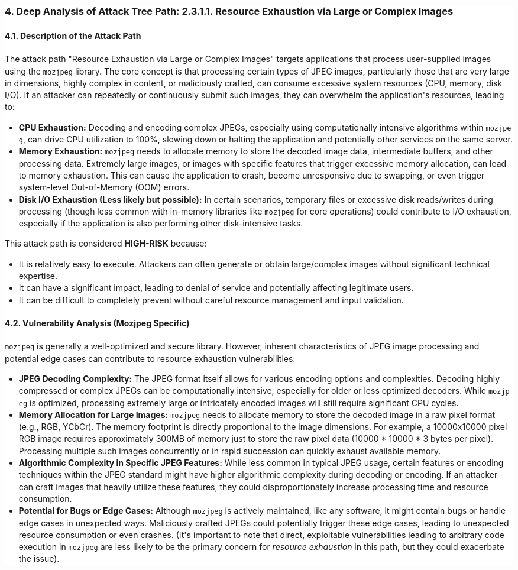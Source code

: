 
### 4. Deep Analysis of Attack Tree Path: 2.3.1.1. Resource Exhaustion via Large or Complex Images

#### 4.1. Description of the Attack Path

The attack path "Resource Exhaustion via Large or Complex Images" targets applications that process user-supplied images using the `mozjpeg` library.  The core concept is that processing certain types of JPEG images, particularly those that are very large in dimensions, highly complex in content, or maliciously crafted, can consume excessive system resources (CPU, memory, disk I/O). If an attacker can repeatedly or continuously submit such images, they can overwhelm the application's resources, leading to:

*   **CPU Exhaustion:**  Decoding and encoding complex JPEGs, especially using computationally intensive algorithms within `mozjpeg`, can drive CPU utilization to 100%, slowing down or halting the application and potentially other services on the same server.
*   **Memory Exhaustion:**  `mozjpeg` needs to allocate memory to store the decoded image data, intermediate buffers, and other processing data.  Extremely large images, or images with specific features that trigger excessive memory allocation, can lead to memory exhaustion. This can cause the application to crash, become unresponsive due to swapping, or even trigger system-level Out-of-Memory (OOM) errors.
*   **Disk I/O Exhaustion (Less likely but possible):** In certain scenarios, temporary files or excessive disk reads/writes during processing (though less common with in-memory libraries like `mozjpeg` for core operations) could contribute to I/O exhaustion, especially if the application is also performing other disk-intensive tasks.

This attack path is considered **HIGH-RISK** because:

*   It is relatively easy to execute. Attackers can often generate or obtain large/complex images without significant technical expertise.
*   It can have a significant impact, leading to denial of service and potentially affecting legitimate users.
*   It can be difficult to completely prevent without careful resource management and input validation.

#### 4.2. Vulnerability Analysis (Mozjpeg Specific)

`mozjpeg` is generally a well-optimized and secure library. However, inherent characteristics of JPEG image processing and potential edge cases can contribute to resource exhaustion vulnerabilities:

*   **JPEG Decoding Complexity:** The JPEG format itself allows for various encoding options and complexities. Decoding highly compressed or complex JPEGs can be computationally intensive, especially for older or less optimized decoders. While `mozjpeg` is optimized, processing extremely large or intricately encoded images will still require significant CPU cycles.
*   **Memory Allocation for Large Images:**  `mozjpeg` needs to allocate memory to store the decoded image in a raw pixel format (e.g., RGB, YCbCr). The memory footprint is directly proportional to the image dimensions.  For example, a 10000x10000 pixel RGB image requires approximately 300MB of memory just to store the raw pixel data (10000 * 10000 * 3 bytes per pixel). Processing multiple such images concurrently or in rapid succession can quickly exhaust available memory.
*   **Algorithmic Complexity in Specific JPEG Features:** While less common in typical JPEG usage, certain features or encoding techniques within the JPEG standard might have higher algorithmic complexity during decoding or encoding.  If an attacker can craft images that heavily utilize these features, they could disproportionately increase processing time and resource consumption.
*   **Potential for Bugs or Edge Cases:**  Although `mozjpeg` is actively maintained, like any software, it might contain bugs or handle edge cases in unexpected ways.  Maliciously crafted JPEGs could potentially trigger these edge cases, leading to unexpected resource consumption or even crashes. (It's important to note that direct, exploitable vulnerabilities leading to arbitrary code execution in `mozjpeg` are less likely to be the primary concern for *resource exhaustion* in this path, but they could exacerbate the issue).
